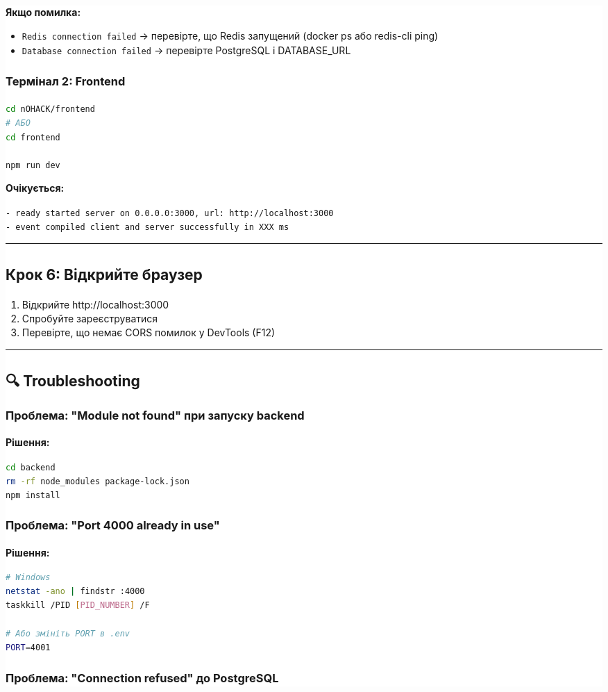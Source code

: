 **Якщо помилка:**
- `Redis connection failed` → перевірте, що Redis запущений (docker ps або redis-cli ping)
- `Database connection failed` → перевірте PostgreSQL і DATABASE_URL

### Термінал 2: Frontend

```bash
cd nOHACK/frontend
# АБО
cd frontend

npm run dev
```

**Очікується:**
```
- ready started server on 0.0.0.0:3000, url: http://localhost:3000
- event compiled client and server successfully in XXX ms
```

---

## Крок 6: Відкрийте браузер

1. Відкрийте http://localhost:3000
2. Спробуйте зареєструватися
3. Перевірте, що немає CORS помилок у DevTools (F12)

---

## 🔍 Troubleshooting

### Проблема: "Module not found" при запуску backend

**Рішення:**
```bash
cd backend
rm -rf node_modules package-lock.json
npm install
```

### Проблема: "Port 4000 already in use"

**Рішення:**
```bash
# Windows
netstat -ano | findstr :4000
taskkill /PID [PID_NUMBER] /F

# Або змініть PORT в .env
PORT=4001
```

### Проблема: "Connection refused" до PostgreSQL
